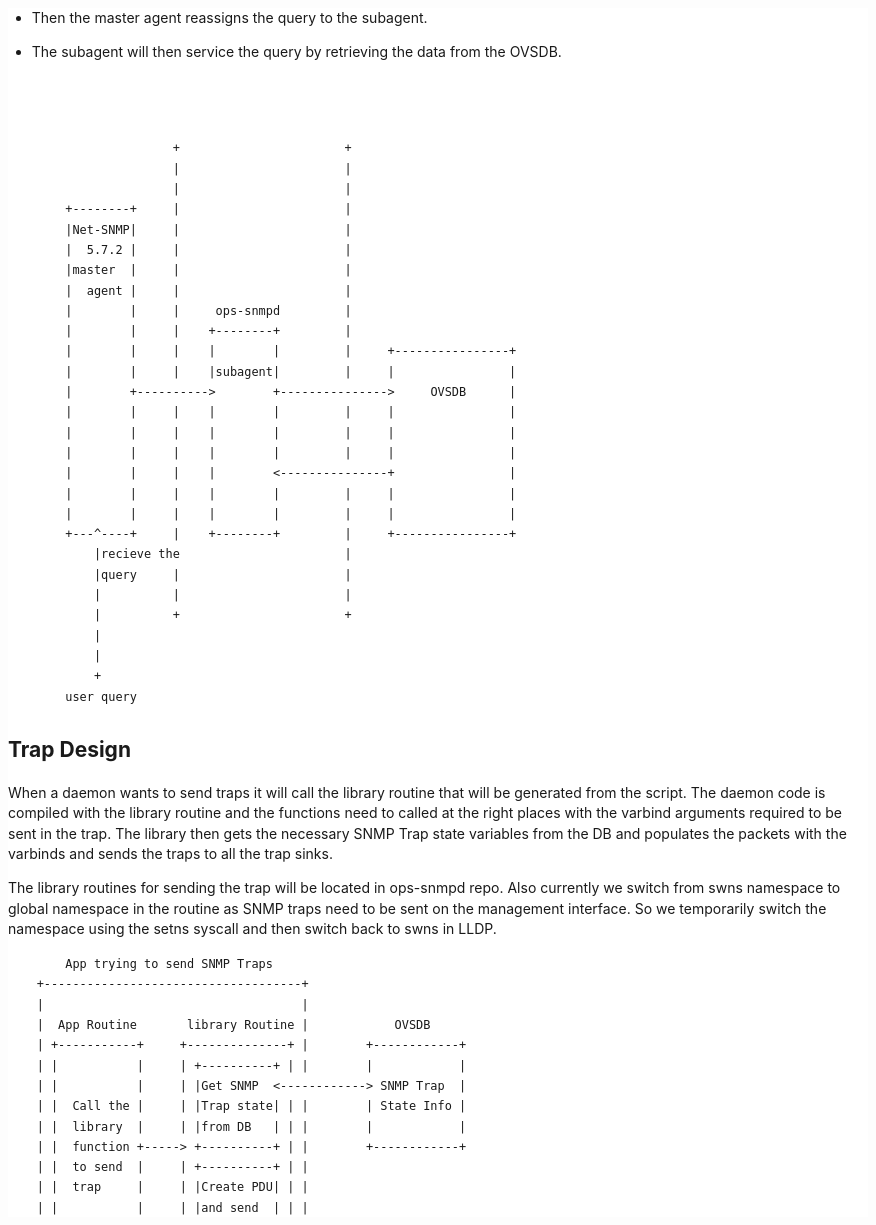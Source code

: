 - Then the master agent reassigns the query to the subagent.

- The subagent will then service the query by retrieving the data from the OVSDB.

```ditaa



                       +                       +
                       |                       |
                       |                       |
        +--------+     |                       |
        |Net-SNMP|     |                       |
        |  5.7.2 |     |                       |
        |master  |     |                       |
        |  agent |     |                       |
        |        |     |     ops-snmpd         |
        |        |     |    +--------+         |
        |        |     |    |        |         |     +----------------+
        |        |     |    |subagent|         |     |                |
        |        +---------->        +--------------->     OVSDB      |
        |        |     |    |        |         |     |                |
        |        |     |    |        |         |     |                |
        |        |     |    |        |         |     |                |
        |        |     |    |        <---------------+                |
        |        |     |    |        |         |     |                |
        |        |     |    |        |         |     |                |
        +---^----+     |    +--------+         |     +----------------+
            |recieve the                       |
            |query     |                       |
            |          |                       |
            |          +                       +
            |
            |
            +
        user query

```

Trap Design
-------------
When a daemon wants to send traps it will call the library routine that will be generated from the script. The daemon code is compiled with the library routine and the functions need to called at the right places with the varbind arguments required to be sent in the trap. The library then gets the necessary SNMP Trap state variables from the DB and populates the packets with the varbinds and sends the traps to all the trap sinks.

The library routines for sending the trap will be located in ops-snmpd repo. Also currently we switch from swns namespace to global namespace in the routine as SNMP traps
need to be sent on the management interface. So we temporarily switch the namespace using the setns syscall and then switch back to swns in LLDP.


```ditaa
        App trying to send SNMP Traps
    +------------------------------------+
    |                                    |
    |  App Routine       library Routine |            OVSDB
    | +-----------+     +--------------+ |        +------------+
    | |           |     | +----------+ | |        |            |
    | |           |     | |Get SNMP  <------------> SNMP Trap  |
    | |  Call the |     | |Trap state| | |        | State Info |
    | |  library  |     | |from DB   | | |        |            |
    | |  function +-----> +----------+ | |        +------------+
    | |  to send  |     | +----------+ | |
    | |  trap     |     | |Create PDU| | |
    | |           |     | |and send  | | |
```